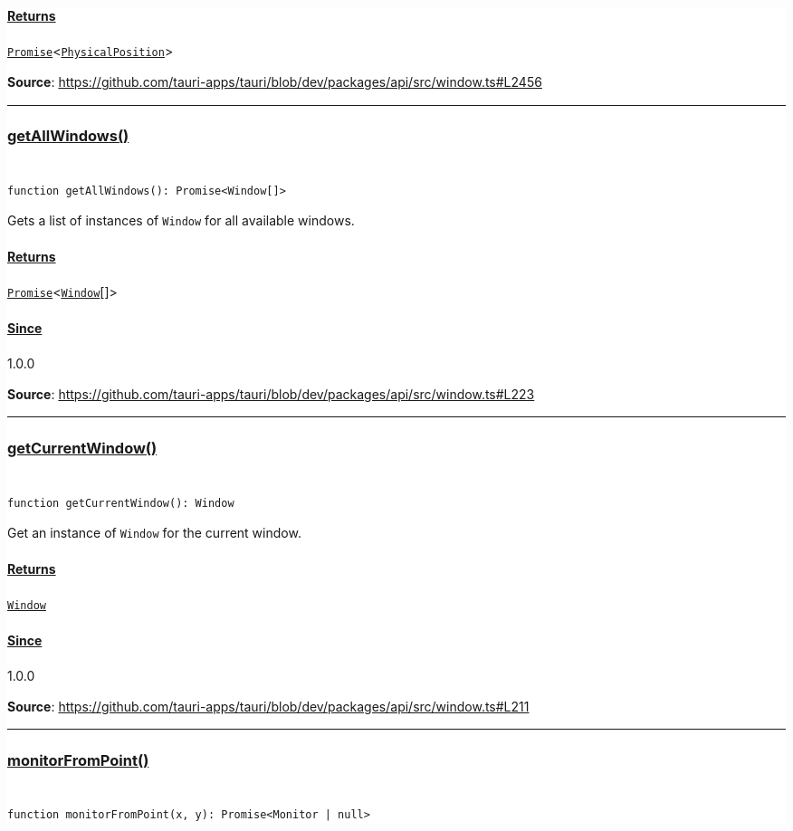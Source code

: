 #### [Returns](#returns-87)

[`Promise`](https://developer.mozilla.org/docs/Web/JavaScript/Reference/Global_Objects/Promise)<[`PhysicalPosition`](namespacedpi.md)>

**Source**: <https://github.com/tauri-apps/tauri/blob/dev/packages/api/src/window.ts#L2456>

---

### [getAllWindows()](#getallwindows)

```

function getAllWindows(): Promise<Window[]>

```

Gets a list of instances of `Window` for all available windows.

#### [Returns](#returns-88)

[`Promise`](https://developer.mozilla.org/docs/Web/JavaScript/Reference/Global_Objects/Promise)<[`Window`](namespacewindow.md)[]>

#### [Since](#since-17)

1.0.0

**Source**: <https://github.com/tauri-apps/tauri/blob/dev/packages/api/src/window.ts#L223>

---

### [getCurrentWindow()](#getcurrentwindow)

```

function getCurrentWindow(): Window

```

Get an instance of `Window` for the current window.

#### [Returns](#returns-89)

[`Window`](namespacewindow.md)

#### [Since](#since-18)

1.0.0

**Source**: <https://github.com/tauri-apps/tauri/blob/dev/packages/api/src/window.ts#L211>

---

### [monitorFromPoint()](#monitorfrompoint)

```

function monitorFromPoint(x, y): Promise<Monitor | null>

```
